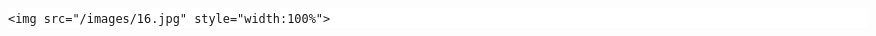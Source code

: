     <img src="/images/16.jpg" style="width:100%">
  </div>
</div>

<script>
// Get the elements with class="column"
var elements = document.getElementsByClassName("column");

// Declare a loop variable
var i;

// Full-width images
function one() {
    for (i = 0; i < elements.length; i++) {
    elements[i].style.msFlex = "100%";  // IE10
    elements[i].style.flex = "100%";
  }
}

// Add active class to the current button (highlight it)
var header = document.getElementById("myHeader");
var btns = header.getElementsByClassName("btn");
for (var i = 0; i < btns.length; i++) {
  btns[i].addEventListener("click", function() {
    var current = document.getElementsByClassName("active");
    current[0].className = current[0].className.replace(" active", "");
    this.className += " active";
  });
}
</script>

</body>
</html>

